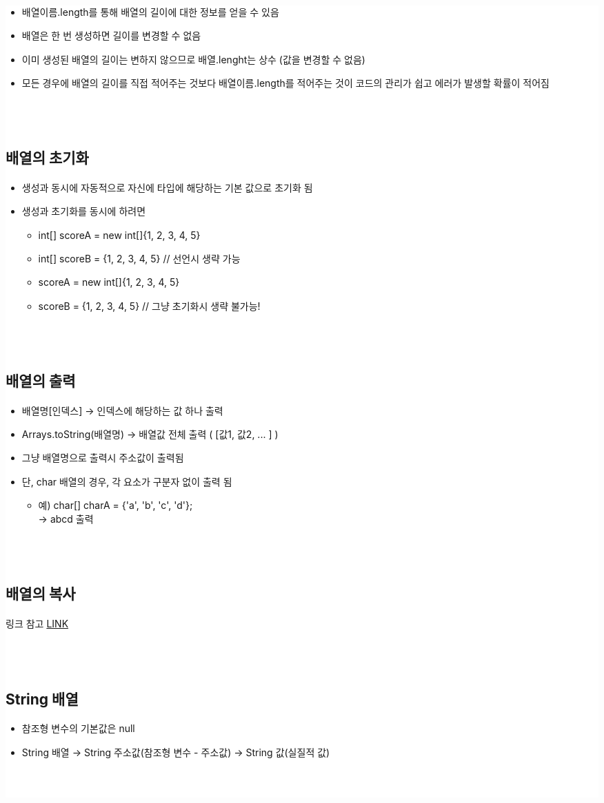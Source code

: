 - 배열이름.length를 통해 배열의 길이에 대한 정보를 얻을 수 있음

- 배열은 한 번 생성하면 길이를 변경할 수 없음

- 이미 생성된 배열의 길이는 변하지 않으므로 배열.lenght는 상수 (값을 변경할 수 없음)

- 모든 경우에 배열의 길이를 직접 적어주는 것보다 배열이름.length를 적어주는 것이 코드의 관리가 쉽고 에러가 발생할 확률이 적어짐

<br>
<br>

## 배열의 초기화

- 생성과 동시에 자동적으로 자신에 타입에 해당하는 기본 값으로 초기화 됨

- 생성과 초기화를 동시에 하려면

  - int[] scoreA = new int\[]{1, 2, 3, 4, 5}

  - int[] scoreB = {1, 2, 3, 4, 5} // 선언시 생략 가능

  - scoreA = new int\[]{1, 2, 3, 4, 5}

  - scoreB = {1, 2, 3, 4, 5} // 그냥 초기화시 생략 불가능!

<br>
<br>

## 배열의 출력

- 배열명\[인덱스] → 인덱스에 해당하는 값 하나 출력

- Arrays.toString(배열명) → 배열값 전체 출력 ( \[값1, 값2, ... ] )

- 그냥 배열명으로 출력시 주소값이 출력됨

- 단, char 배열의 경우, 각 요소가 구분자 없이 출력 됨

  - 예) char\[] charA = {'a', 'b', 'c', 'd'};
  <br>→ abcd 출력

<br>
<br>

## 배열의 복사

링크 참고 [LINK](https://gptjs409.github.io/java/2019/07/31/arrays.html)

<br>
<br>

## String 배열

- 참조형 변수의 기본값은 null

- String 배열 → String 주소값(참조형 변수 - 주소값) → String 값(실질적 값)

<br>
<br>
